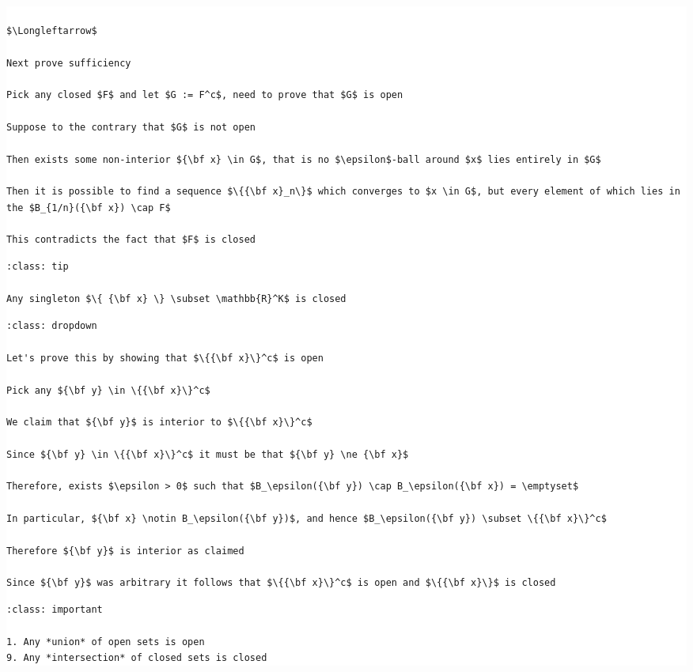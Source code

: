 ````{admonition} Proof

$\Longleftarrow$ 

Next prove sufficiency

Pick any closed $F$ and let $G := F^c$, need to prove that $G$ is open

Suppose to the contrary that $G$ is not open

Then exists some non-interior ${\bf x} \in G$, that is no $\epsilon$-ball around $x$ lies entirely in $G$

Then it is possible to find a sequence $\{{\bf x}_n\}$ which converges to $x \in G$, but every element of which lies in the $B_{1/n}({\bf x}) \cap F$

This contradicts the fact that $F$ is closed
````

```{admonition} Example
:class: tip

Any singleton $\{ {\bf x} \} \subset \mathbb{R}^K$ is closed
```

````{admonition} Proof
:class: dropdown

Let's prove this by showing that $\{{\bf x}\}^c$ is open

Pick any ${\bf y} \in \{{\bf x}\}^c$

We claim that ${\bf y}$ is interior to $\{{\bf x}\}^c$

Since ${\bf y} \in \{{\bf x}\}^c$ it must be that ${\bf y} \ne {\bf x}$

Therefore, exists $\epsilon > 0$ such that $B_\epsilon({\bf y}) \cap B_\epsilon({\bf x}) = \emptyset$

In particular, ${\bf x} \notin B_\epsilon({\bf y})$, and hence $B_\epsilon({\bf y}) \subset \{{\bf x}\}^c$

Therefore ${\bf y}$ is interior as claimed

Since ${\bf y}$ was arbitrary it follows that $\{{\bf x}\}^c$ is open and $\{{\bf x}\}$ is closed

````

```{admonition} Fact
:class: important

1. Any *union* of open sets is open
9. Any *intersection* of closed sets is closed
```
